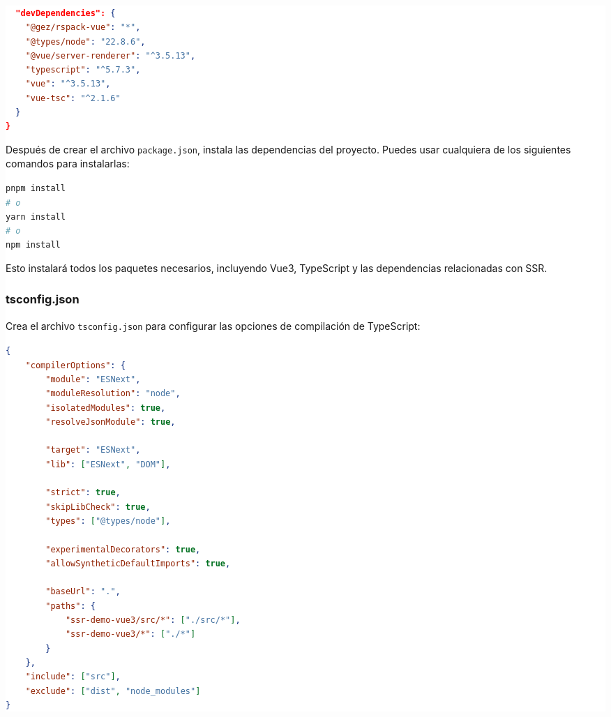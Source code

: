 ```json title="package.json"
  "devDependencies": {
    "@gez/rspack-vue": "*",
    "@types/node": "22.8.6",
    "@vue/server-renderer": "^3.5.13",
    "typescript": "^5.7.3",
    "vue": "^3.5.13",
    "vue-tsc": "^2.1.6"
  }
}
```

Después de crear el archivo `package.json`, instala las dependencias del proyecto. Puedes usar cualquiera de los siguientes comandos para instalarlas:
```bash
pnpm install
# o
yarn install
# o
npm install
```

Esto instalará todos los paquetes necesarios, incluyendo Vue3, TypeScript y las dependencias relacionadas con SSR.

### tsconfig.json

Crea el archivo `tsconfig.json` para configurar las opciones de compilación de TypeScript:

```json title="tsconfig.json"
{
    "compilerOptions": {
        "module": "ESNext",
        "moduleResolution": "node",
        "isolatedModules": true,
        "resolveJsonModule": true,
        
        "target": "ESNext",
        "lib": ["ESNext", "DOM"],
        
        "strict": true,
        "skipLibCheck": true,
        "types": ["@types/node"],
        
        "experimentalDecorators": true,
        "allowSyntheticDefaultImports": true,
        
        "baseUrl": ".",
        "paths": {
            "ssr-demo-vue3/src/*": ["./src/*"],
            "ssr-demo-vue3/*": ["./*"]
        }
    },
    "include": ["src"],
    "exclude": ["dist", "node_modules"]
}
```
